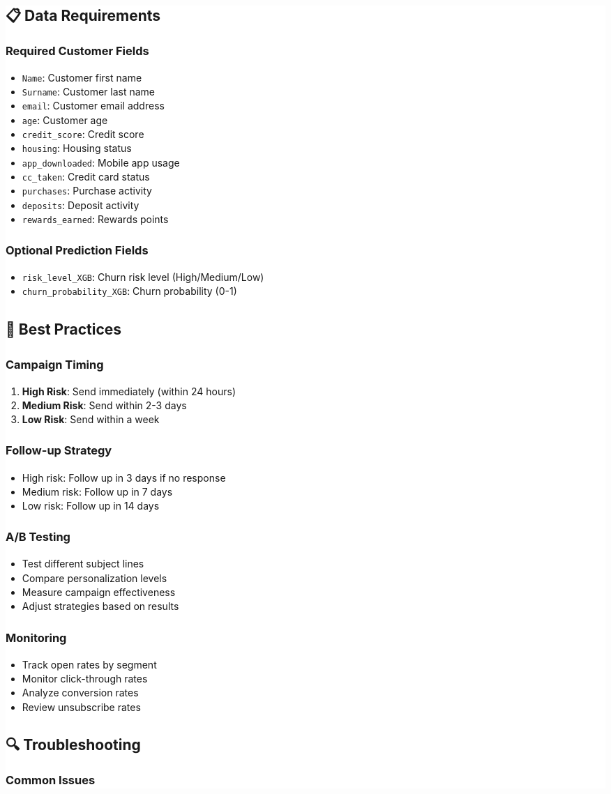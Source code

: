 ## 📋 Data Requirements

### Required Customer Fields
- `Name`: Customer first name
- `Surname`: Customer last name
- `email`: Customer email address
- `age`: Customer age
- `credit_score`: Credit score
- `housing`: Housing status
- `app_downloaded`: Mobile app usage
- `cc_taken`: Credit card status
- `purchases`: Purchase activity
- `deposits`: Deposit activity
- `rewards_earned`: Rewards points

### Optional Prediction Fields
- `risk_level_XGB`: Churn risk level (High/Medium/Low)
- `churn_probability_XGB`: Churn probability (0-1)

## 🎯 Best Practices

### Campaign Timing
1. **High Risk**: Send immediately (within 24 hours)
2. **Medium Risk**: Send within 2-3 days
3. **Low Risk**: Send within a week

### Follow-up Strategy
- High risk: Follow up in 3 days if no response
- Medium risk: Follow up in 7 days
- Low risk: Follow up in 14 days

### A/B Testing
- Test different subject lines
- Compare personalization levels
- Measure campaign effectiveness
- Adjust strategies based on results

### Monitoring
- Track open rates by segment
- Monitor click-through rates
- Analyze conversion rates
- Review unsubscribe rates

## 🔍 Troubleshooting

### Common Issues
